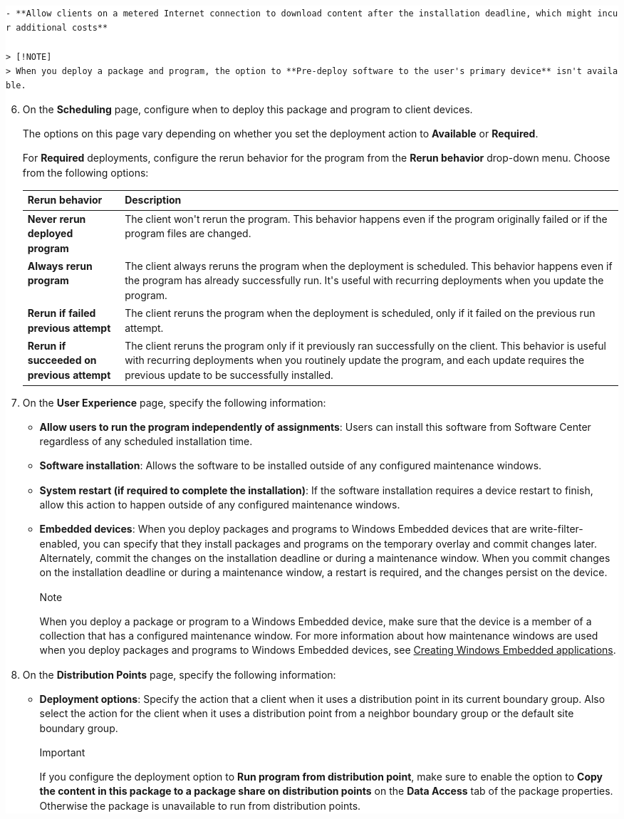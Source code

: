     - **Allow clients on a metered Internet connection to download content after the installation deadline, which might incur additional costs**  

    > [!NOTE]  
    > When you deploy a package and program, the option to **Pre-deploy software to the user's primary device** isn't available.  

6. On the **Scheduling** page, configure when to deploy this package and program to client devices.  

    The options on this page vary depending on whether you set the deployment action to **Available** or **Required**.  

    For **Required** deployments, configure the rerun behavior for the program from the **Rerun behavior** drop-down menu. Choose from the following options:  

    | Rerun behavior | Description |
    |----------------|-------------|
    | **Never rerun deployed program** | The client won't rerun the program. This behavior happens even if the program originally failed or if the program files are changed. |
    | **Always rerun program** | The client always reruns the program when the deployment is scheduled. This behavior happens even if the program has already successfully run. It's useful with recurring deployments when you update the program. |
    | **Rerun if failed previous attempt** | The client reruns the program when the deployment is scheduled, only if it failed on the previous run attempt. |
    | **Rerun if succeeded on previous attempt** | The client reruns the program only if it previously ran successfully on the client. This behavior is useful with recurring deployments when you routinely update the program, and each update requires the previous update to be successfully installed. |

7. On the **User Experience** page, specify the following information:  

    - **Allow users to run the program independently of assignments**: Users can install this software from Software Center regardless of any scheduled installation time.  

    - **Software installation**: Allows the software to be installed outside of any configured maintenance windows.  

    - **System restart (if required to complete the installation)**: If the software installation requires a device restart to finish, allow this action to happen outside of any configured maintenance windows.  

    - **Embedded devices**: When you deploy packages and programs to Windows Embedded devices that are write-filter-enabled, you can specify that they install packages and programs on the temporary overlay and commit changes later. Alternately, commit the changes on the installation deadline or during a maintenance window. When you commit changes on the installation deadline or during a maintenance window, a restart is required, and the changes persist on the device.  

        > [!NOTE]  
        > When you deploy a package or program to a Windows Embedded device, make sure that the device is a member of a collection that has a configured maintenance window. For more information about how maintenance windows are used when you deploy packages and programs to Windows Embedded devices, see [Creating Windows Embedded applications](../get-started/creating-windows-embedded-applications.md).  

8. On the **Distribution Points** page, specify the following information:  

    - **Deployment options**: Specify the action that a client when it uses a distribution point in its current boundary group. Also select the action for the client when it uses a distribution point from a neighbor boundary group or the default site boundary group.

        > [!IMPORTANT]  
        > If you configure the deployment option to **Run program from distribution point**, make sure to enable the option to **Copy the content in this package to a package share on distribution points** on the **Data Access** tab of the package properties. Otherwise the package is unavailable to run from distribution points.  
